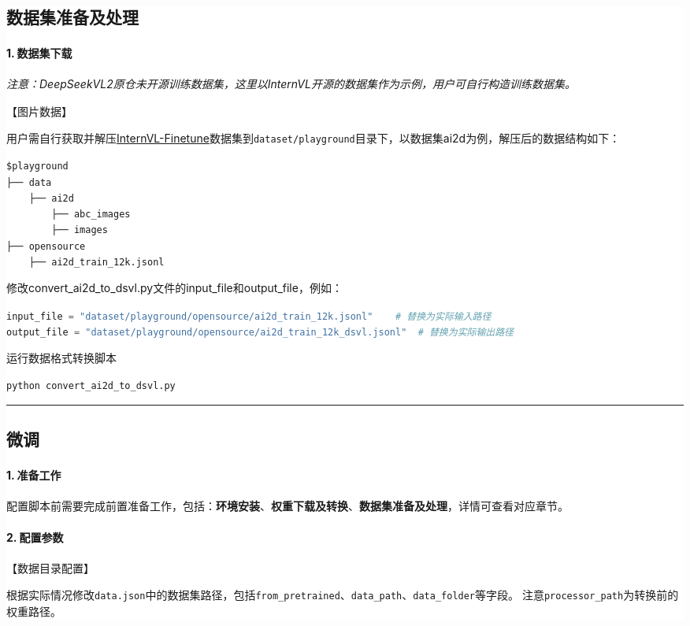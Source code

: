 
<a id="jump3"></a>

## 数据集准备及处理

<a id="jump3.1"></a>

#### 1. 数据集下载

*注意：DeepSeekVL2原仓未开源训练数据集，这里以InternVL开源的数据集作为示例，用户可自行构造训练数据集。*

【图片数据】

用户需自行获取并解压[InternVL-Finetune](https://huggingface.co/datasets/OpenGVLab/InternVL-Chat-V1-2-SFT-Data)数据集到`dataset/playground`目录下，以数据集ai2d为例，解压后的数据结构如下：

   ```
   $playground
   ├── data
       ├── ai2d
           ├── abc_images
           ├── images
   ├── opensource
       ├── ai2d_train_12k.jsonl
   ```

修改convert_ai2d_to_dsvl.py文件的input_file和output_file，例如：

```python
input_file = "dataset/playground/opensource/ai2d_train_12k.jsonl"    # 替换为实际输入路径
output_file = "dataset/playground/opensource/ai2d_train_12k_dsvl.jsonl"  # 替换为实际输出路径
```

运行数据格式转换脚本

```shell
python convert_ai2d_to_dsvl.py
```

---

<a id="jump4"></a>

## 微调

<a id="jump4.1"></a>

#### 1. 准备工作

配置脚本前需要完成前置准备工作，包括：**环境安装**、**权重下载及转换**、**数据集准备及处理**，详情可查看对应章节。

<a id="jump4.2"></a>

#### 2. 配置参数

【数据目录配置】

根据实际情况修改`data.json`中的数据集路径，包括`from_pretrained`、`data_path`、`data_folder`等字段。
注意`processor_path`为转换前的权重路径。
